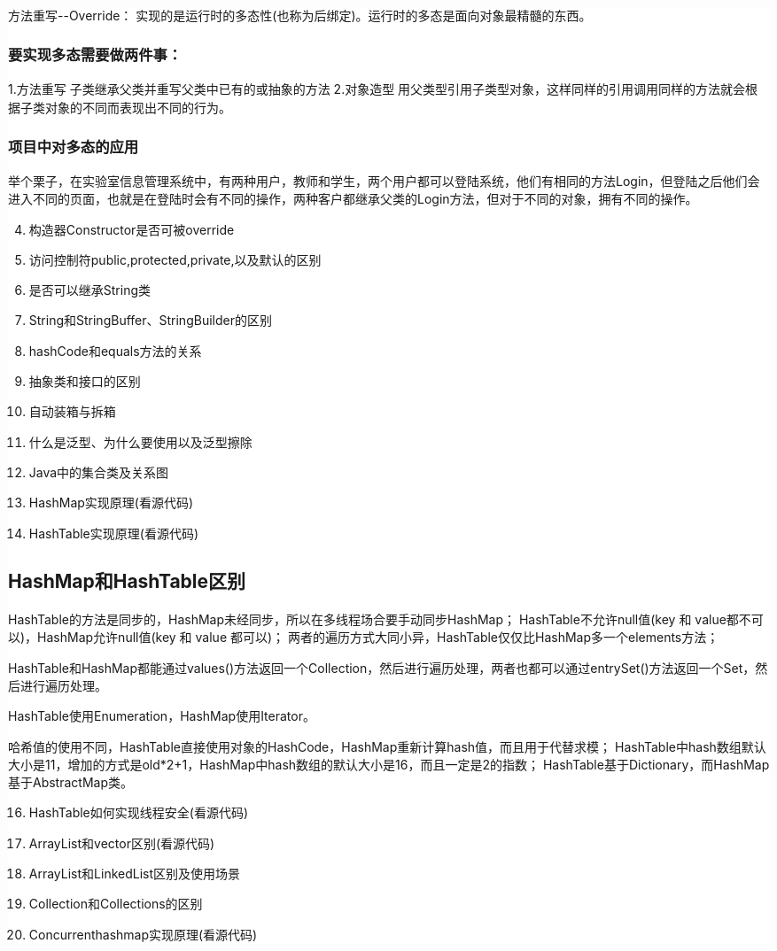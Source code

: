 方法重写--Override：
实现的是运行时的多态性(也称为后绑定)。运行时的多态是面向对象最精髓的东西。

### 要实现多态需要做两件事：
1.方法重写
子类继承父类并重写父类中已有的或抽象的方法
2.对象造型
用父类型引用子类型对象，这样同样的引用调用同样的方法就会根据子类对象的不同而表现出不同的行为。

### 项目中对多态的应用
举个栗子，在实验室信息管理系统中，有两种用户，教师和学生，两个用户都可以登陆系统，他们有相同的方法Login，但登陆之后他们会进入不同的页面，也就是在登陆时会有不同的操作，两种客户都继承父类的Login方法，但对于不同的对象，拥有不同的操作。

4. 构造器Constructor是否可被override

5. 访问控制符public,protected,private,以及默认的区别

6. 是否可以继承String类

7. String和StringBuffer、StringBuilder的区别

8. hashCode和equals方法的关系

9. 抽象类和接口的区别

10. 自动装箱与拆箱

11. 什么是泛型、为什么要使用以及泛型擦除

12. Java中的集合类及关系图

13. HashMap实现原理(看源代码)

14. HashTable实现原理(看源代码)

## HashMap和HashTable区别
HashTable的方法是同步的，HashMap未经同步，所以在多线程场合要手动同步HashMap；
HashTable不允许null值(key 和 value都不可以)，HashMap允许null值(key 和 value 都可以)；
两者的遍历方式大同小异，HashTable仅仅比HashMap多一个elements方法；

HashTable和HashMap都能通过values()方法返回一个Collection，然后进行遍历处理，两者也都可以通过entrySet()方法返回一个Set，然后进行遍历处理。

HashTable使用Enumeration，HashMap使用Iterator。

哈希值的使用不同，HashTable直接使用对象的HashCode，HashMap重新计算hash值，而且用于代替求模；
HashTable中hash数组默认大小是11，增加的方式是old*2+1，HashMap中hash数组的默认大小是16，而且一定是2的指数；
HashTable基于Dictionary，而HashMap基于AbstractMap类。


16. HashTable如何实现线程安全(看源代码)

17. ArrayList和vector区别(看源代码)

18. ArrayList和LinkedList区别及使用场景

19. Collection和Collections的区别

20. Concurrenthashmap实现原理(看源代码)
